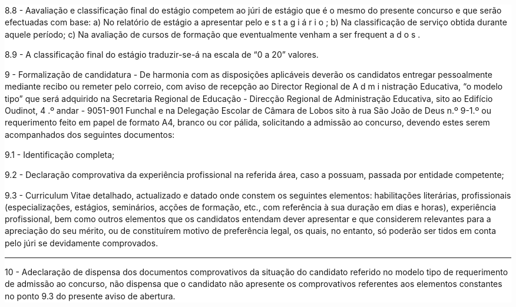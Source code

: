 
8.8 - Aavaliação e classificação final do estágio competem ao júri de estágio que é o mesmo do presente concurso e que serão efectuadas com base:
a) No relatório de estágio a apresentar pelo
e s t a g i á r i o ;
b) Na classificação de serviço obtida
durante aquele período;
c) Na avaliação de cursos de formação que
eventualmente venham a ser frequent a d o s .


8.9 - A classificação final do estágio traduzir-se-á na
escala de “0 a 20” valores.


9 - Formalização de candidatura - De harmonia com as disposições aplicáveis deverão os candidatos entregar
pessoalmente mediante recibo ou remeter pelo correio,
com aviso de recepção ao Director Regional de A d m i nistração Educativa, “o modelo tipo” que será adquirido
na Secretaria Regional de Educação - Direcção Regional
de Administração Educativa, sito ao Edifício Oudinot, 4 .º
andar - 9051-901 Funchal e na Delegação Escolar de
Câmara de Lobos sito à rua São João de Deus n.º 9-1.º ou
requerimento feito em papel de formato A4, branco ou
cor pálida, solicitando a admissão ao concurso, devendo
estes serem acompanhados dos seguintes documentos:


9.1 - Identificação completa;


9.2 - Declaração comprovativa da experiência profissional na referida área, caso a possuam, passada
por entidade competente;


9.3 - Curriculum Vitae detalhado, actualizado e datado
onde constem os seguintes elementos: habilitações literárias, profissionais (especializações,
estágios, seminários, acções de formação, etc.,
com referência à sua duração em dias e horas),
experiência profissional, bem como outros
elementos que os candidatos entendam dever
apresentar e que considerem relevantes para a
apreciação do seu mérito, ou de constituírem
motivo de preferência legal, os quais, no entanto,
só poderão ser tidos em conta pelo júri se devidamente comprovados.




---

10 - Adeclaração de dispensa dos documentos comprovativos
da situação do candidato referido no modelo tipo de
requerimento de admissão ao concurso, não dispensa que
o candidato não apresente os comprovativos referentes
aos elementos constantes no ponto 9.3 do presente aviso
de abertura.
